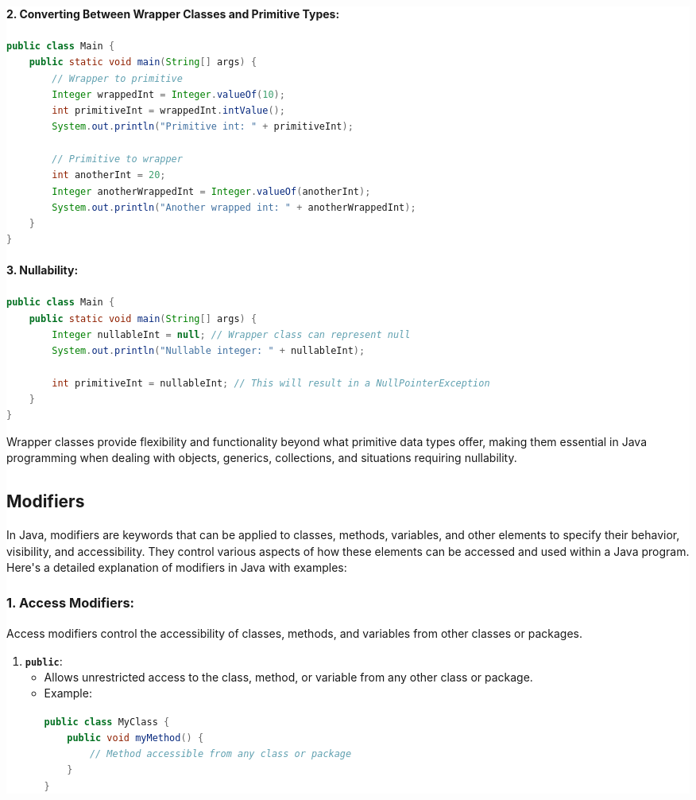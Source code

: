 #### 2. Converting Between Wrapper Classes and Primitive Types:

```java
public class Main {
    public static void main(String[] args) {
        // Wrapper to primitive
        Integer wrappedInt = Integer.valueOf(10);
        int primitiveInt = wrappedInt.intValue();
        System.out.println("Primitive int: " + primitiveInt);

        // Primitive to wrapper
        int anotherInt = 20;
        Integer anotherWrappedInt = Integer.valueOf(anotherInt);
        System.out.println("Another wrapped int: " + anotherWrappedInt);
    }
}
```

#### 3. Nullability:

```java
public class Main {
    public static void main(String[] args) {
        Integer nullableInt = null; // Wrapper class can represent null
        System.out.println("Nullable integer: " + nullableInt);

        int primitiveInt = nullableInt; // This will result in a NullPointerException
    }
}
```

Wrapper classes provide flexibility and functionality beyond what primitive data types offer, making them essential in Java programming when dealing with objects, generics, collections, and situations requiring nullability.

## Modifiers
In Java, modifiers are keywords that can be applied to classes, methods, variables, and other elements to specify their behavior, visibility, and accessibility. They control various aspects of how these elements can be accessed and used within a Java program. Here's a detailed explanation of modifiers in Java with examples:

### 1. Access Modifiers:

Access modifiers control the accessibility of classes, methods, and variables from other classes or packages.

1. **`public`**:
   - Allows unrestricted access to the class, method, or variable from any other class or package.
   - Example:
     ```java
     public class MyClass {
         public void myMethod() {
             // Method accessible from any class or package
         }
     }
     ```
